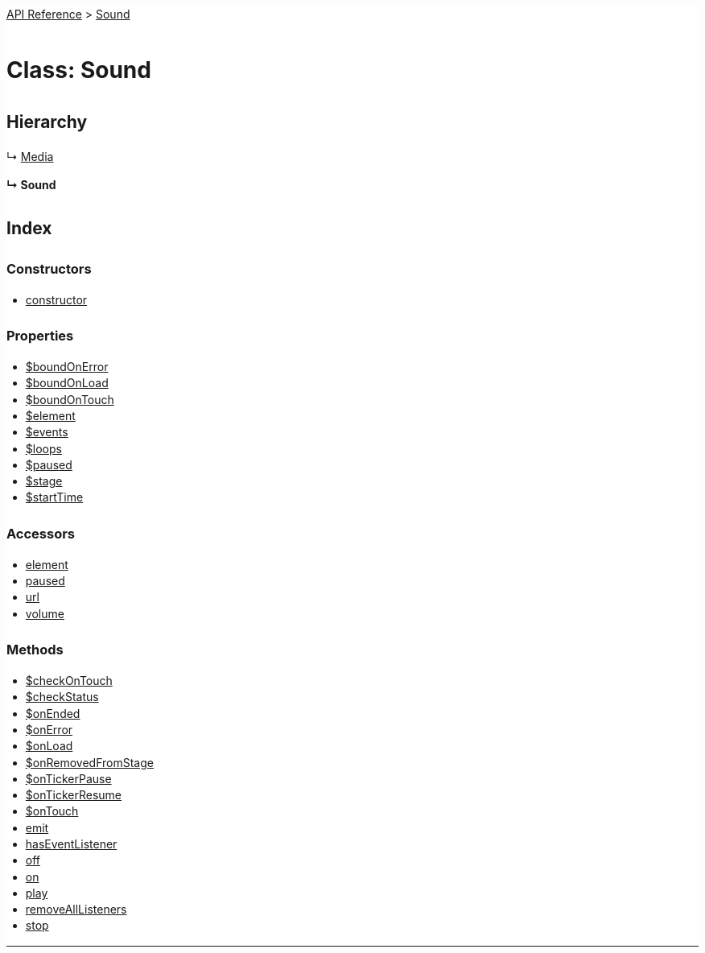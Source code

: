 [API Reference](../README.md) > [Sound](../classes/sound.md)

# Class: Sound

## Hierarchy

↳  [Media](media.md)

**↳ Sound**

## Index

### Constructors

* [constructor](sound.md#constructor)

### Properties

* [$boundOnError](sound.md#_boundonerror)
* [$boundOnLoad](sound.md#_boundonload)
* [$boundOnTouch](sound.md#_boundontouch)
* [$element](sound.md#_element)
* [$events](sound.md#_events)
* [$loops](sound.md#_loops)
* [$paused](sound.md#_paused)
* [$stage](sound.md#_stage)
* [$startTime](sound.md#_starttime)

### Accessors

* [element](sound.md#element)
* [paused](sound.md#paused)
* [url](sound.md#url)
* [volume](sound.md#volume)

### Methods

* [$checkOnTouch](sound.md#_checkontouch)
* [$checkStatus](sound.md#_checkstatus)
* [$onEnded](sound.md#_onended)
* [$onError](sound.md#_onerror)
* [$onLoad](sound.md#_onload)
* [$onRemovedFromStage](sound.md#_onremovedfromstage)
* [$onTickerPause](sound.md#_ontickerpause)
* [$onTickerResume](sound.md#_ontickerresume)
* [$onTouch](sound.md#_ontouch)
* [emit](sound.md#emit)
* [hasEventListener](sound.md#haseventlistener)
* [off](sound.md#off)
* [on](sound.md#on)
* [play](sound.md#play)
* [removeAllListeners](sound.md#removealllisteners)
* [stop](sound.md#stop)

---